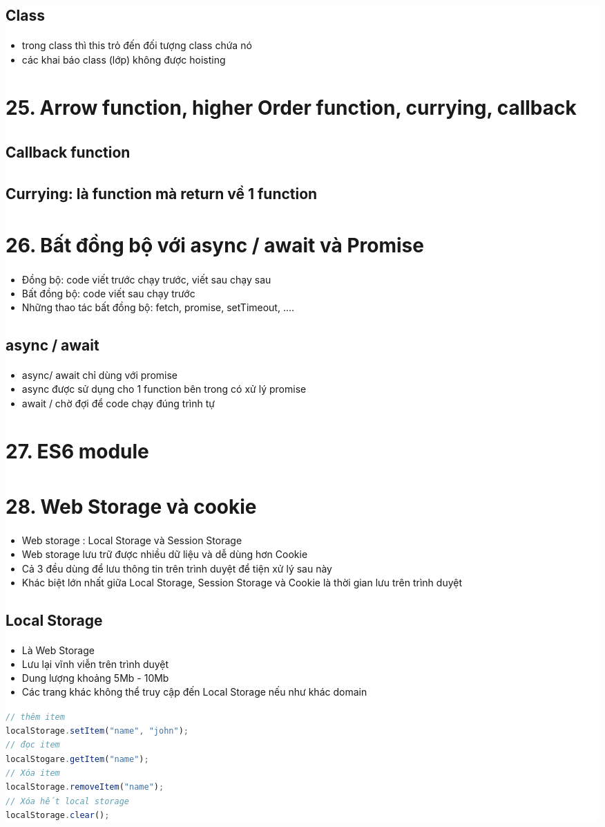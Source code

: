 ## Class

- trong class thì this trỏ đến đối tượng class chứa nó
- các khai báo class (lớp) không được hoisting

# 25. Arrow function, higher Order function, currying, callback

## Callback function

## Currying: là function mà return về 1 function

# 26. Bất đồng bộ với async / await và Promise

- Đồng bộ: code viết trước chạy trước, viết sau chạy sau
- Bất đồng bộ: code viết sau chạy trước
- Những thao tác bất đồng bộ: fetch, promise, setTimeout, ....

## async / await

- async/ await chỉ dùng với promise
- async được sử dụng cho 1 function bên trong có xử lý promise
- await / chờ đợi để code chạy đúng trình tự

# 27. ES6 module

# 28. Web Storage và cookie

- Web storage : Local Storage và Session Storage
- Web storage lưu trữ được nhiều dữ liệu và dễ dùng hơn Cookie
- Cả 3 đều dùng để lưu thông tin trên trình duyệt để tiện xử lý sau này
- Khác biệt lớn nhất giữa Local Storage, Session Storage và Cookie là thời gian lưu trên trình duyệt

## Local Storage

- Là Web Storage
- Lưu lại vĩnh viễn trên trình duyệt
- Dung lượng khoảng 5Mb - 10Mb
- Các trang khác không thể truy cập đến Local Storage nếu như khác domain

```javascript
// thêm item
localStorage.setItem("name", "john");
// đọc item
localStogare.getItem("name");
// Xóa item
localStorage.removeItem("name");
// Xóa hết local storage
localStorage.clear();
```
